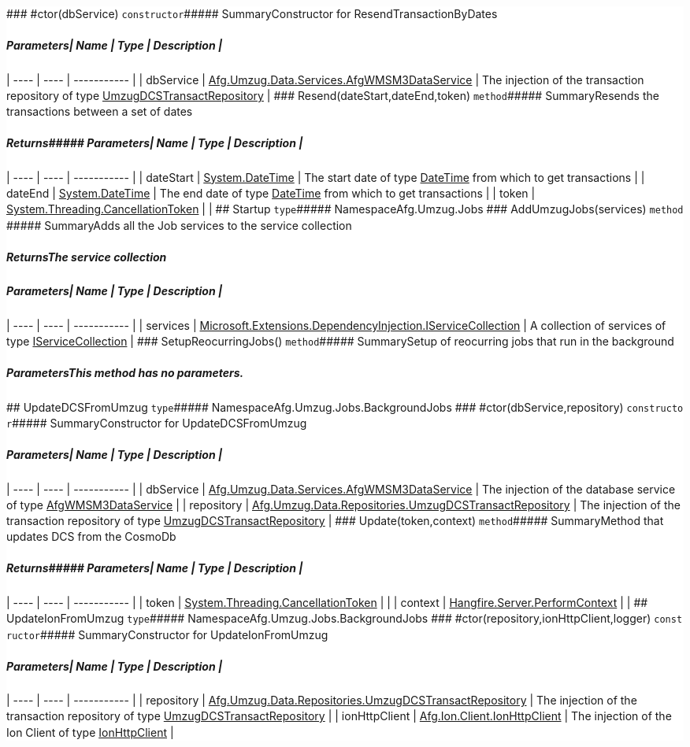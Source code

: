 <a name='M-Afg-Umzug-Jobs-ActiveJobs-ResendTransactionByDates-#ctor-Afg-Umzug-Data-Services-AfgWMSM3DataService,Microsoft-Extensions-Logging-ILogger{Afg-Umzug-Jobs-ActiveJobs-ResendTransactionByDates}-'></a>### #ctor(dbService) `constructor`##### SummaryConstructor for ResendTransactionByDates
##### Parameters| Name | Type | Description |
| ---- | ---- | ----------- |
| dbService | [Afg.Umzug.Data.Services.AfgWMSM3DataService](#T-Afg-Umzug-Data-Services-AfgWMSM3DataService 'Afg.Umzug.Data.Services.AfgWMSM3DataService') | The injection of the transaction repository of type [UmzugDCSTransactRepository](#T-Afg-Umzug-Data-Repositories-UmzugDCSTransactRepository 'Afg.Umzug.Data.Repositories.UmzugDCSTransactRepository') |
<a name='M-Afg-Umzug-Jobs-ActiveJobs-ResendTransactionByDates-Resend-System-DateTime,System-DateTime,System-Threading-CancellationToken-'></a>### Resend(dateStart,dateEnd,token) `method`##### SummaryResends the transactions between a set of dates
##### Returns##### Parameters| Name | Type | Description |
| ---- | ---- | ----------- |
| dateStart | [System.DateTime](http://msdn.microsoft.com/query/dev14.query?appId=Dev14IDEF1&l=EN-US&k=k:System.DateTime 'System.DateTime') | The start date of type [DateTime](http://msdn.microsoft.com/query/dev14.query?appId=Dev14IDEF1&l=EN-US&k=k:System.DateTime 'System.DateTime') from which to get transactions |
| dateEnd | [System.DateTime](http://msdn.microsoft.com/query/dev14.query?appId=Dev14IDEF1&l=EN-US&k=k:System.DateTime 'System.DateTime') | The end date of type [DateTime](http://msdn.microsoft.com/query/dev14.query?appId=Dev14IDEF1&l=EN-US&k=k:System.DateTime 'System.DateTime') from which to get transactions |
| token | [System.Threading.CancellationToken](http://msdn.microsoft.com/query/dev14.query?appId=Dev14IDEF1&l=EN-US&k=k:System.Threading.CancellationToken 'System.Threading.CancellationToken') |  |
<a name='T-Afg-Umzug-Jobs-Startup'></a>## Startup `type`##### NamespaceAfg.Umzug.Jobs
<a name='M-Afg-Umzug-Jobs-Startup-AddUmzugJobs-Microsoft-Extensions-DependencyInjection-IServiceCollection-'></a>### AddUmzugJobs(services) `method`##### SummaryAdds all the Job services to the service collection
##### ReturnsThe service collection
##### Parameters| Name | Type | Description |
| ---- | ---- | ----------- |
| services | [Microsoft.Extensions.DependencyInjection.IServiceCollection](#T-Microsoft-Extensions-DependencyInjection-IServiceCollection 'Microsoft.Extensions.DependencyInjection.IServiceCollection') | A collection of services of type [IServiceCollection](#T-Microsoft-Extensions-DependencyInjection-IServiceCollection 'Microsoft.Extensions.DependencyInjection.IServiceCollection') |
<a name='M-Afg-Umzug-Jobs-Startup-SetupReocurringJobs'></a>### SetupReocurringJobs() `method`##### SummarySetup of reocurring jobs that run in the background
##### ParametersThis method has no parameters.
<a name='T-Afg-Umzug-Jobs-BackgroundJobs-UpdateDCSFromUmzug'></a>## UpdateDCSFromUmzug `type`##### NamespaceAfg.Umzug.Jobs.BackgroundJobs
<a name='M-Afg-Umzug-Jobs-BackgroundJobs-UpdateDCSFromUmzug-#ctor-Afg-Umzug-Data-Services-AfgWMSM3DataService,Afg-Umzug-Data-Repositories-UmzugDCSTransactRepository,Microsoft-Extensions-Logging-ILogger{Afg-Umzug-Jobs-BackgroundJobs-UpdateDCSFromUmzug}-'></a>### #ctor(dbService,repository) `constructor`##### SummaryConstructor for UpdateDCSFromUmzug
##### Parameters| Name | Type | Description |
| ---- | ---- | ----------- |
| dbService | [Afg.Umzug.Data.Services.AfgWMSM3DataService](#T-Afg-Umzug-Data-Services-AfgWMSM3DataService 'Afg.Umzug.Data.Services.AfgWMSM3DataService') | The injection of the database service of type [AfgWMSM3DataService](#T-Afg-Umzug-Data-Services-AfgWMSM3DataService 'Afg.Umzug.Data.Services.AfgWMSM3DataService') |
| repository | [Afg.Umzug.Data.Repositories.UmzugDCSTransactRepository](#T-Afg-Umzug-Data-Repositories-UmzugDCSTransactRepository 'Afg.Umzug.Data.Repositories.UmzugDCSTransactRepository') | The injection of the transaction repository of type [UmzugDCSTransactRepository](#T-Afg-Umzug-Data-Repositories-UmzugDCSTransactRepository 'Afg.Umzug.Data.Repositories.UmzugDCSTransactRepository') |
<a name='M-Afg-Umzug-Jobs-BackgroundJobs-UpdateDCSFromUmzug-Update-System-Threading-CancellationToken,Hangfire-Server-PerformContext-'></a>### Update(token,context) `method`##### SummaryMethod that updates DCS from the CosmoDb
##### Returns##### Parameters| Name | Type | Description |
| ---- | ---- | ----------- |
| token | [System.Threading.CancellationToken](http://msdn.microsoft.com/query/dev14.query?appId=Dev14IDEF1&l=EN-US&k=k:System.Threading.CancellationToken 'System.Threading.CancellationToken') |  |
| context | [Hangfire.Server.PerformContext](#T-Hangfire-Server-PerformContext 'Hangfire.Server.PerformContext') |  |
<a name='T-Afg-Umzug-Jobs-BackgroundJobs-UpdateIonFromUmzug'></a>## UpdateIonFromUmzug `type`##### NamespaceAfg.Umzug.Jobs.BackgroundJobs
<a name='M-Afg-Umzug-Jobs-BackgroundJobs-UpdateIonFromUmzug-#ctor-Afg-Umzug-Data-Repositories-UmzugDCSTransactRepository,Afg-Ion-Client-IonHttpClient,Microsoft-Extensions-Logging-ILogger{Afg-Umzug-Jobs-BackgroundJobs-UpdateIonFromUmzug}-'></a>### #ctor(repository,ionHttpClient,logger) `constructor`##### SummaryConstructor for UpdateIonFromUmzug
##### Parameters| Name | Type | Description |
| ---- | ---- | ----------- |
| repository | [Afg.Umzug.Data.Repositories.UmzugDCSTransactRepository](#T-Afg-Umzug-Data-Repositories-UmzugDCSTransactRepository 'Afg.Umzug.Data.Repositories.UmzugDCSTransactRepository') | The injection of the transaction repository of type [UmzugDCSTransactRepository](#T-Afg-Umzug-Data-Repositories-UmzugDCSTransactRepository 'Afg.Umzug.Data.Repositories.UmzugDCSTransactRepository') |
| ionHttpClient | [Afg.Ion.Client.IonHttpClient](#T-Afg-Ion-Client-IonHttpClient 'Afg.Ion.Client.IonHttpClient') | The injection of the Ion Client of type [IonHttpClient](#T-Afg-Ion-Client-IonHttpClient 'Afg.Ion.Client.IonHttpClient') |